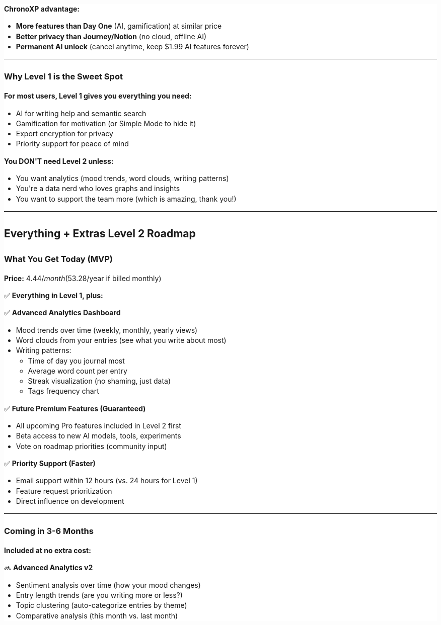 **ChronoXP advantage:**
- **More features than Day One** (AI, gamification) at similar price
- **Better privacy than Journey/Notion** (no cloud, offline AI)
- **Permanent AI unlock** (cancel anytime, keep $1.99 AI features forever)

---

### Why Level 1 is the Sweet Spot

**For most users, Level 1 gives you everything you need:**
- AI for writing help and semantic search
- Gamification for motivation (or Simple Mode to hide it)
- Export encryption for privacy
- Priority support for peace of mind

**You DON'T need Level 2 unless:**
- You want analytics (mood trends, word clouds, writing patterns)
- You're a data nerd who loves graphs and insights
- You want to support the team more (which is amazing, thank you!)

---

## Everything + Extras Level 2 Roadmap

### What You Get Today (MVP)
**Price:** $4.44/month ($53.28/year if billed monthly)

✅ **Everything in Level 1, plus:**

✅ **Advanced Analytics Dashboard**
- Mood trends over time (weekly, monthly, yearly views)
- Word clouds from your entries (see what you write about most)
- Writing patterns:
  - Time of day you journal most
  - Average word count per entry
  - Streak visualization (no shaming, just data)
  - Tags frequency chart

✅ **Future Premium Features (Guaranteed)**
- All upcoming Pro features included in Level 2 first
- Beta access to new AI models, tools, experiments
- Vote on roadmap priorities (community input)

✅ **Priority Support (Faster)**
- Email support within 12 hours (vs. 24 hours for Level 1)
- Feature request prioritization
- Direct influence on development

---

### Coming in 3-6 Months
**Included at no extra cost:**

🔜 **Advanced Analytics v2**
- Sentiment analysis over time (how your mood changes)
- Entry length trends (are you writing more or less?)
- Topic clustering (auto-categorize entries by theme)
- Comparative analysis (this month vs. last month)

